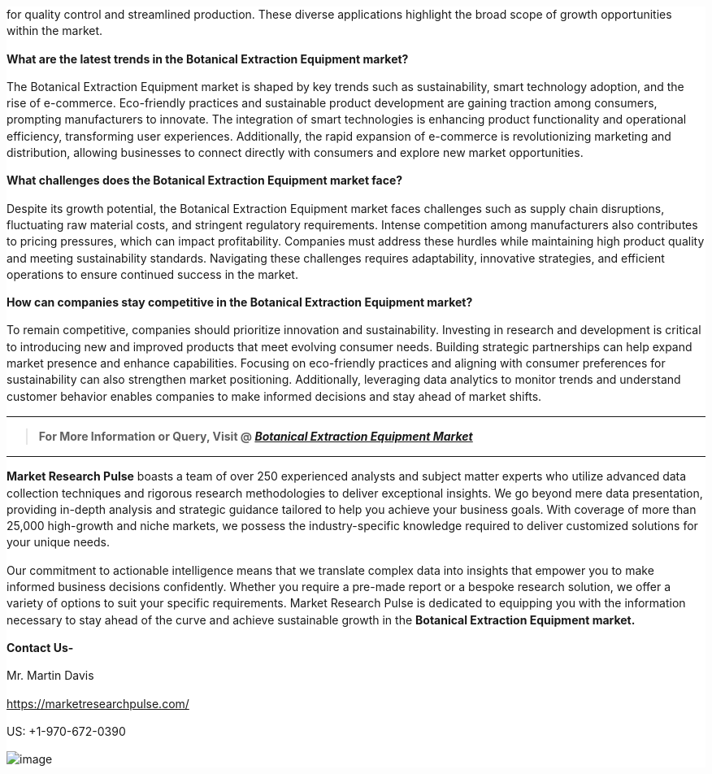 for quality control and streamlined production. These diverse applications highlight the broad scope of growth opportunities within the market.</p><p><strong>What are the latest trends in the Botanical Extraction Equipment market?</strong></p><p>The Botanical Extraction Equipment market is shaped by key trends such as sustainability, smart technology adoption, and the rise of e-commerce. Eco-friendly practices and sustainable product development are gaining traction among consumers, prompting manufacturers to innovate. The integration of smart technologies is enhancing product functionality and operational efficiency, transforming user experiences. Additionally, the rapid expansion of e-commerce is revolutionizing marketing and distribution, allowing businesses to connect directly with consumers and explore new market opportunities.</p><p><strong>What challenges does the Botanical Extraction Equipment market face?</strong></p><p>Despite its growth potential, the Botanical Extraction Equipment market faces challenges such as supply chain disruptions, fluctuating raw material costs, and stringent regulatory requirements. Intense competition among manufacturers also contributes to pricing pressures, which can impact profitability. Companies must address these hurdles while maintaining high product quality and meeting sustainability standards. Navigating these challenges requires adaptability, innovative strategies, and efficient operations to ensure continued success in the market.</p><p><strong>How can companies stay competitive in the Botanical Extraction Equipment market?</strong></p><p>To remain competitive, companies should prioritize innovation and sustainability. Investing in research and development is critical to introducing new and improved products that meet evolving consumer needs. Building strategic partnerships can help expand market presence and enhance capabilities. Focusing on eco-friendly practices and aligning with consumer preferences for sustainability can also strengthen market positioning. Additionally, leveraging data analytics to monitor trends and understand customer behavior enables companies to make informed decisions and stay ahead of market shifts.</p><hr /><blockquote><p><strong>For More Information or Query, Visit @&nbsp;<em><a href="https://marketresearchpulse.com/report/70301/botanical-extraction-equipment-market?utm_source=Linkedin&utm_medium=019">Botanical Extraction Equipment Market</a></em></strong></p></blockquote><hr /><p><strong>Market Research Pulse</strong> boasts a team of over 250 experienced analysts and subject matter experts who utilize advanced data collection techniques and rigorous research methodologies to deliver exceptional insights. We go beyond mere data presentation, providing in-depth analysis and strategic guidance tailored to help you achieve your business goals. With coverage of more than 25,000 high-growth and niche markets, we possess the industry-specific knowledge required to deliver customized solutions for your unique needs.</p><p>Our commitment to actionable intelligence means that we translate complex data into insights that empower you to make informed business decisions confidently. Whether you require a pre-made report or a bespoke research solution, we offer a variety of options to suit your specific requirements. Market Research Pulse is dedicated to equipping you with the information necessary to stay ahead of the curve and achieve sustainable growth in the <strong>Botanical Extraction Equipment market.</strong></p><p><strong>Contact Us-</strong></p><p>Mr. Martin Davis</p><p>https://marketresearchpulse.com/</p><p>US: +1-970-672-0390</p>
![image](https://github.com/user-attachments/assets/47cf7717-79d3-46ba-a29d-c79839e0c402)
